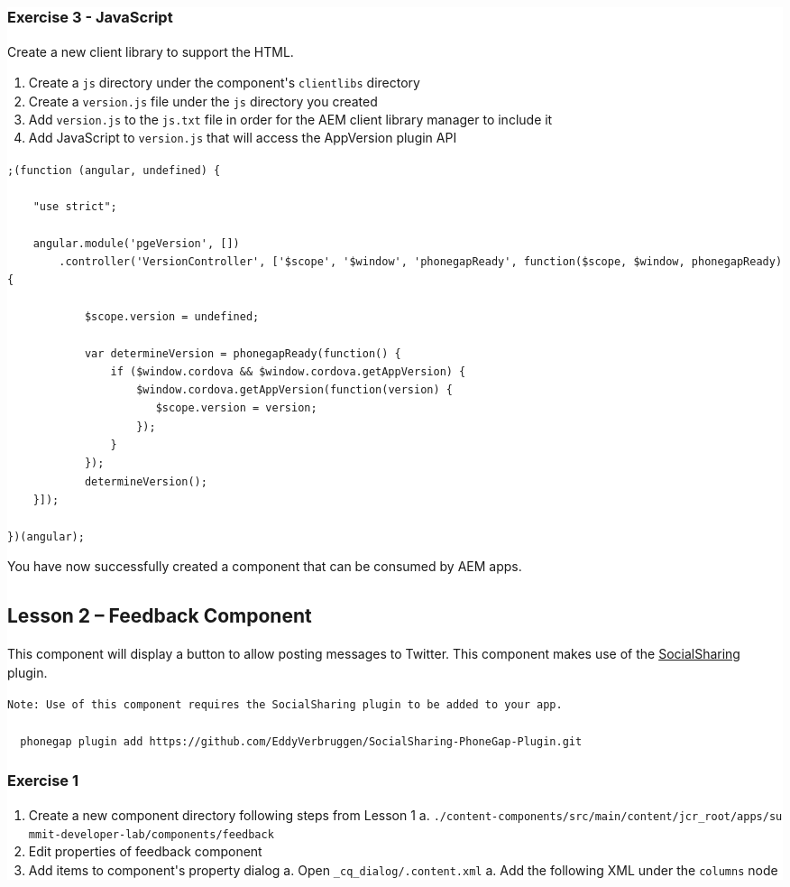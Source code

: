 ### Exercise 3 - JavaScript

Create a new client library to support the HTML. 

1. Create a `js` directory under the component's `clientlibs` directory
1. Create a `version.js` file under the `js` directory you created
1. Add `version.js` to the `js.txt` file in order for the AEM client library manager to include it
1. Add JavaScript to `version.js` that will access the AppVersion plugin API

```
;(function (angular, undefined) {

    "use strict";

    angular.module('pgeVersion', [])
    	.controller('VersionController', ['$scope', '$window', 'phonegapReady', function($scope, $window, phonegapReady) {

            $scope.version = undefined;

            var determineVersion = phonegapReady(function() {
                if ($window.cordova && $window.cordova.getAppVersion) {
                    $window.cordova.getAppVersion(function(version) {
                       $scope.version = version;
                    });
                }
            });
            determineVersion();
	}]);

})(angular);
```

You have now successfully created a component that can be consumed by AEM apps.

## Lesson 2 – Feedback Component

This component will display a button to allow posting messages to Twitter.
This component makes use of the [SocialSharing](https://github.com/EddyVerbruggen/SocialSharing-PhoneGap-Plugin.git) plugin.

```
Note: Use of this component requires the SocialSharing plugin to be added to your app.

  phonegap plugin add https://github.com/EddyVerbruggen/SocialSharing-PhoneGap-Plugin.git
```

### Exercise 1

1. Create a new component directory following steps from Lesson 1
  a. `./content-components/src/main/content/jcr_root/apps/summit-developer-lab/components/feedback`
1. Edit properties of feedback component
1. Add items to component's property dialog
  a. Open `_cq_dialog/.content.xml`
  a. Add the following XML under the `columns` node
  